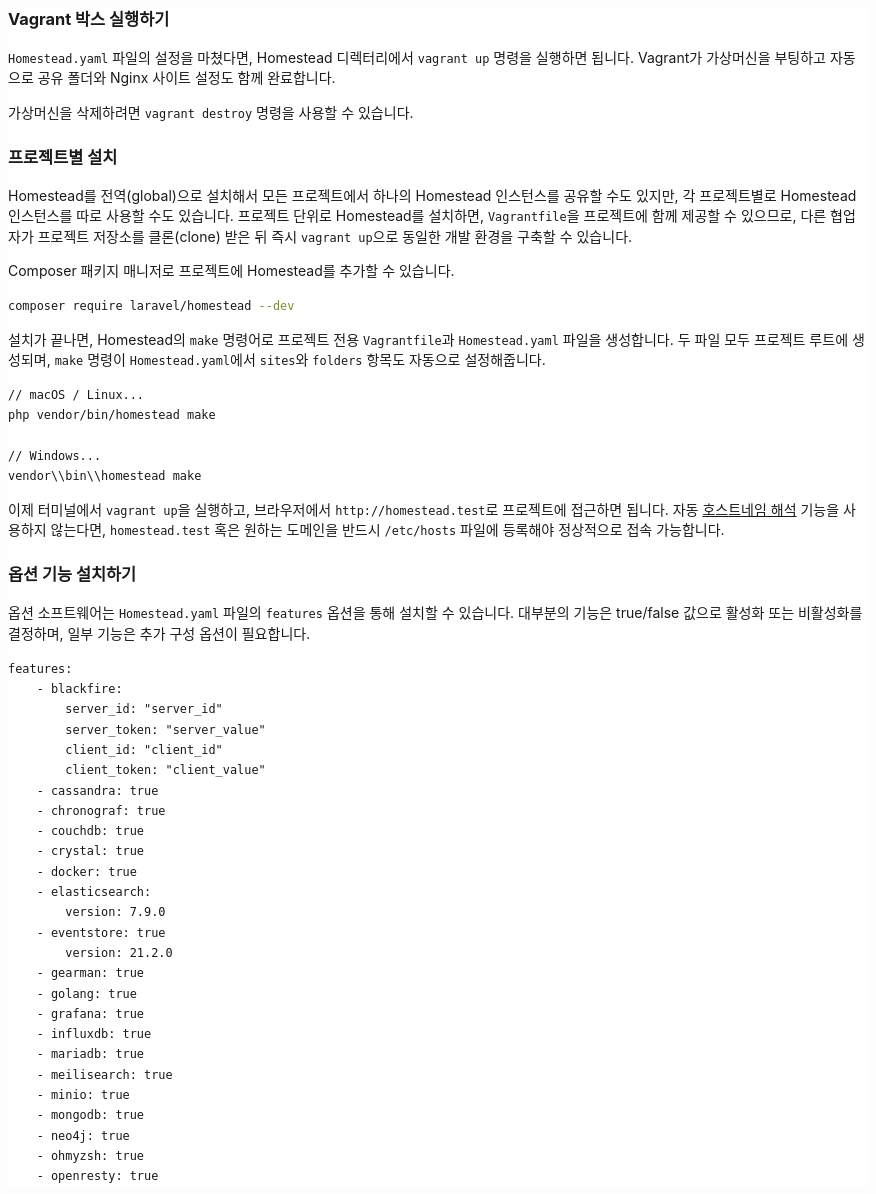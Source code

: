 <a name="launching-the-vagrant-box"></a>
### Vagrant 박스 실행하기

`Homestead.yaml` 파일의 설정을 마쳤다면, Homestead 디렉터리에서 `vagrant up` 명령을 실행하면 됩니다. Vagrant가 가상머신을 부팅하고 자동으로 공유 폴더와 Nginx 사이트 설정도 함께 완료합니다.

가상머신을 삭제하려면 `vagrant destroy` 명령을 사용할 수 있습니다.

<a name="per-project-installation"></a>
### 프로젝트별 설치

Homestead를 전역(global)으로 설치해서 모든 프로젝트에서 하나의 Homestead 인스턴스를 공유할 수도 있지만, 각 프로젝트별로 Homestead 인스턴스를 따로 사용할 수도 있습니다. 프로젝트 단위로 Homestead를 설치하면, `Vagrantfile`을 프로젝트에 함께 제공할 수 있으므로, 다른 협업자가 프로젝트 저장소를 클론(clone) 받은 뒤 즉시 `vagrant up`으로 동일한 개발 환경을 구축할 수 있습니다.

Composer 패키지 매니저로 프로젝트에 Homestead를 추가할 수 있습니다.

```bash
composer require laravel/homestead --dev
```

설치가 끝나면, Homestead의 `make` 명령어로 프로젝트 전용 `Vagrantfile`과 `Homestead.yaml` 파일을 생성합니다. 두 파일 모두 프로젝트 루트에 생성되며, `make` 명령이 `Homestead.yaml`에서 `sites`와 `folders` 항목도 자동으로 설정해줍니다.

```
// macOS / Linux...
php vendor/bin/homestead make

// Windows...
vendor\\bin\\homestead make
```

이제 터미널에서 `vagrant up`을 실행하고, 브라우저에서 `http://homestead.test`로 프로젝트에 접근하면 됩니다. 자동 [호스트네임 해석](#hostname-resolution) 기능을 사용하지 않는다면, `homestead.test` 혹은 원하는 도메인을 반드시 `/etc/hosts` 파일에 등록해야 정상적으로 접속 가능합니다.

<a name="installing-optional-features"></a>
### 옵션 기능 설치하기

옵션 소프트웨어는 `Homestead.yaml` 파일의 `features` 옵션을 통해 설치할 수 있습니다. 대부분의 기능은 true/false 값으로 활성화 또는 비활성화를 결정하며, 일부 기능은 추가 구성 옵션이 필요합니다.

```
features:
    - blackfire:
        server_id: "server_id"
        server_token: "server_value"
        client_id: "client_id"
        client_token: "client_value"
    - cassandra: true
    - chronograf: true
    - couchdb: true
    - crystal: true
    - docker: true
    - elasticsearch:
        version: 7.9.0
    - eventstore: true
        version: 21.2.0
    - gearman: true
    - golang: true
    - grafana: true
    - influxdb: true
    - mariadb: true
    - meilisearch: true
    - minio: true
    - mongodb: true
    - neo4j: true
    - ohmyzsh: true
    - openresty: true
```